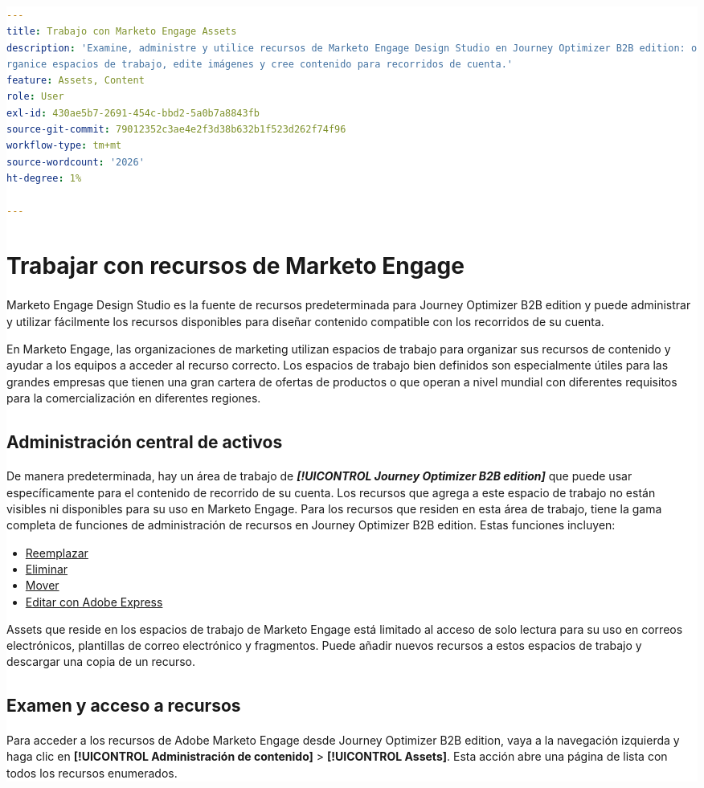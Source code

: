 ```yaml
---
title: Trabajo con Marketo Engage Assets
description: 'Examine, administre y utilice recursos de Marketo Engage Design Studio en Journey Optimizer B2B edition: organice espacios de trabajo, edite imágenes y cree contenido para recorridos de cuenta.'
feature: Assets, Content
role: User
exl-id: 430ae5b7-2691-454c-bbd2-5a0b7a8843fb
source-git-commit: 79012352c3ae4e2f3d38b632b1f523d262f74f96
workflow-type: tm+mt
source-wordcount: '2026'
ht-degree: 1%

---
```


# Trabajar con recursos de Marketo Engage

Marketo Engage Design Studio es la fuente de recursos predeterminada para Journey Optimizer B2B edition y puede administrar y utilizar fácilmente los recursos disponibles para diseñar contenido compatible con los recorridos de su cuenta.

En Marketo Engage, las organizaciones de marketing utilizan espacios de trabajo para organizar sus recursos de contenido y ayudar a los equipos a acceder al recurso correcto. Los espacios de trabajo bien definidos son especialmente útiles para las grandes empresas que tienen una gran cartera de ofertas de productos o que operan a nivel mundial con diferentes requisitos para la comercialización en diferentes regiones.

## Administración central de activos

De manera predeterminada, hay un área de trabajo de **_[!UICONTROL Journey Optimizer B2B edition]_** que puede usar específicamente para el contenido de recorrido de su cuenta. Los recursos que agrega a este espacio de trabajo no están visibles ni disponibles para su uso en Marketo Engage. Para los recursos que residen en esta área de trabajo, tiene la gama completa de funciones de administración de recursos en Journey Optimizer B2B edition. Estas funciones incluyen:

* [Reemplazar](#replace-assets)
* [Eliminar](#delete-assets)
* [Mover](#create-a-folder)
* [Editar con Adobe Express](./image-edit-adobe-express.md)

Assets que reside en los espacios de trabajo de Marketo Engage está limitado al acceso de solo lectura para su uso en correos electrónicos, plantillas de correo electrónico y fragmentos. Puede añadir nuevos recursos a estos espacios de trabajo y descargar una copia de un recurso.

## Examen y acceso a recursos

Para acceder a los recursos de Adobe Marketo Engage desde Journey Optimizer B2B edition, vaya a la navegación izquierda y haga clic en **[!UICONTROL Administración de contenido]** > **[!UICONTROL Assets]**. Esta acción abre una página de lista con todos los recursos enumerados.
